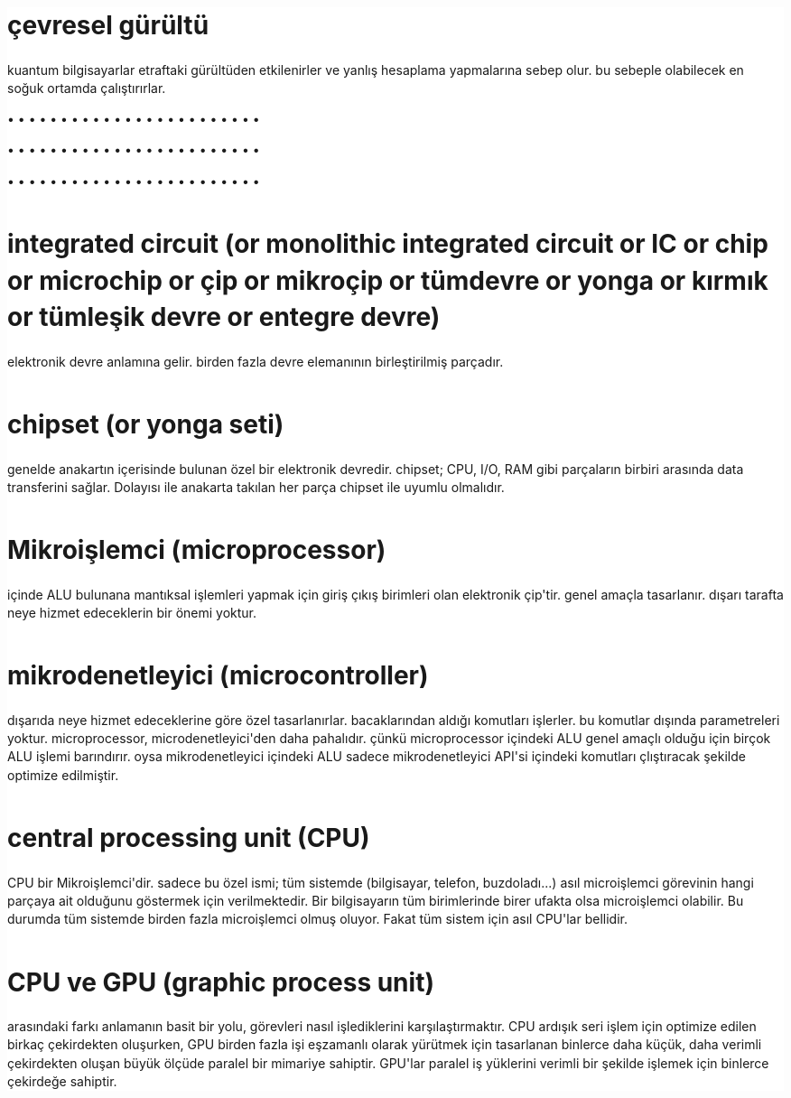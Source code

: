 # çevresel gürültü
kuantum bilgisayarlar etraftaki gürültüden etkilenirler ve yanlış hesaplama yapmalarına sebep olur. bu sebeple olabilecek en soğuk ortamda çalıştırırlar.

• • • • • • • • • • • • • • • • • • • • • • • •

• • • • • • • • • • • • • • • • • • • • • • • •

• • • • • • • • • • • • • • • • • • • • • • • •

# integrated circuit (or monolithic integrated circuit or IC or chip or microchip or çip or mikroçip or tümdevre or yonga or kırmık or tümleşik devre or entegre devre)
elektronik devre anlamına gelir. birden fazla devre elemanının birleştirilmiş parçadır.

# chipset (or yonga seti)
genelde anakartın içerisinde bulunan özel bir elektronik devredir. chipset; CPU, I/O, RAM gibi parçaların birbiri arasında data transferini sağlar. Dolayısı ile anakarta takılan her parça chipset ile uyumlu olmalıdır.

# Mikroişlemci (microprocessor)
içinde ALU bulunana mantıksal işlemleri yapmak için giriş çıkış birimleri olan elektronik çip'tir. genel amaçla tasarlanır. dışarı tarafta neye hizmet edeceklerin bir önemi yoktur.

# mikrodenetleyici (microcontroller)
dışarıda neye hizmet edeceklerine göre özel tasarlanırlar. bacaklarından aldığı komutları işlerler. bu komutlar dışında parametreleri yoktur. microprocessor, microdenetleyici'den daha pahalıdır. çünkü microprocessor içindeki ALU genel amaçlı olduğu için birçok ALU işlemi barındırır. oysa mikrodenetleyici içindeki ALU sadece mikrodenetleyici API'si içindeki komutları çlıştıracak şekilde optimize edilmiştir.

# central processing unit (CPU)
CPU bir Mikroişlemci'dir. sadece bu özel ismi; tüm sistemde (bilgisayar, telefon, buzdoladı...) asıl microişlemci görevinin hangi parçaya ait olduğunu göstermek için verilmektedir. Bir bilgisayarın tüm birimlerinde birer ufakta olsa microişlemci olabilir. Bu durumda tüm sistemde birden fazla microişlemci olmuş oluyor. Fakat tüm sistem için asıl CPU'lar bellidir.

# CPU ve GPU (graphic process unit)
arasındaki farkı anlamanın basit bir yolu, görevleri nasıl işlediklerini karşılaştırmaktır. CPU ardışık seri işlem için optimize edilen birkaç çekirdekten oluşurken, GPU birden fazla işi eşzamanlı olarak yürütmek için tasarlanan binlerce daha küçük, daha verimli çekirdekten oluşan büyük ölçüde paralel bir mimariye sahiptir. GPU'lar paralel iş yüklerini verimli bir şekilde işlemek için binlerce çekirdeğe sahiptir.
